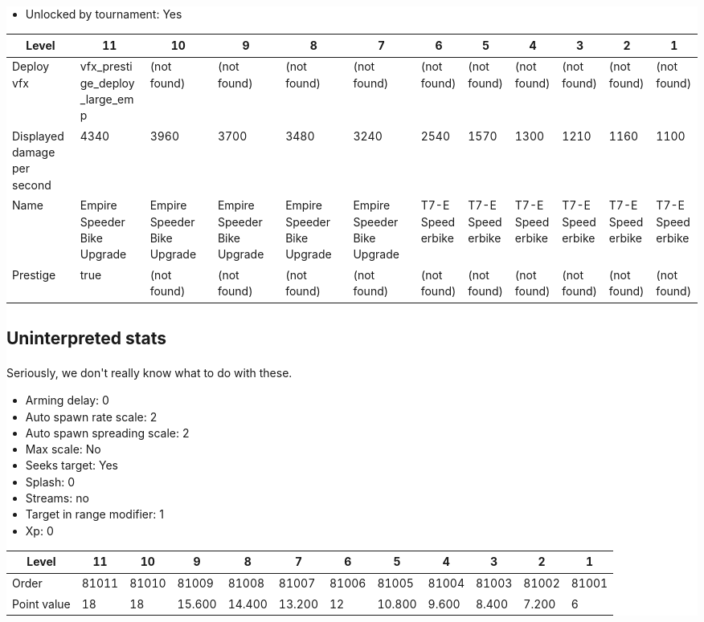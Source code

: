   * Unlocked by tournament: Yes

|Level                      |11                           |10                         |9                          |8                          |7                          |6               |5               |4               |3               |2               |1               |
|---------------------------|-----------------------------|---------------------------|---------------------------|---------------------------|---------------------------|----------------|----------------|----------------|----------------|----------------|----------------|
|Deploy vfx                 |vfx_prestige_deploy_large_emp|(not found)                |(not found)                |(not found)                |(not found)                |(not found)     |(not found)     |(not found)     |(not found)     |(not found)     |(not found)     |
|Displayed damage per second|4340                         |3960                       |3700                       |3480                       |3240                       |2540            |1570            |1300            |1210            |1160            |1100            |
|Name                       |Empire Speeder Bike Upgrade  |Empire Speeder Bike Upgrade|Empire Speeder Bike Upgrade|Empire Speeder Bike Upgrade|Empire Speeder Bike Upgrade|T7-E Speederbike|T7-E Speederbike|T7-E Speederbike|T7-E Speederbike|T7-E Speederbike|T7-E Speederbike|
|Prestige                   |true                         |(not found)                |(not found)                |(not found)                |(not found)                |(not found)     |(not found)     |(not found)     |(not found)     |(not found)     |(not found)     |


## Uninterpreted stats

Seriously, we don't really know what to do with these.

  * Arming delay: 0
  * Auto spawn rate scale: 2
  * Auto spawn spreading scale: 2
  * Max scale: No
  * Seeks target: Yes
  * Splash: 0
  * Streams: no
  * Target in range modifier: 1
  * Xp: 0

|Level      |11   |10   |9     |8     |7     |6    |5     |4    |3    |2    |1    |
|-----------|-----|-----|------|------|------|-----|------|-----|-----|-----|-----|
|Order      |81011|81010|81009 |81008 |81007 |81006|81005 |81004|81003|81002|81001|
|Point value|18   |18   |15.600|14.400|13.200|12   |10.800|9.600|8.400|7.200|6    |



